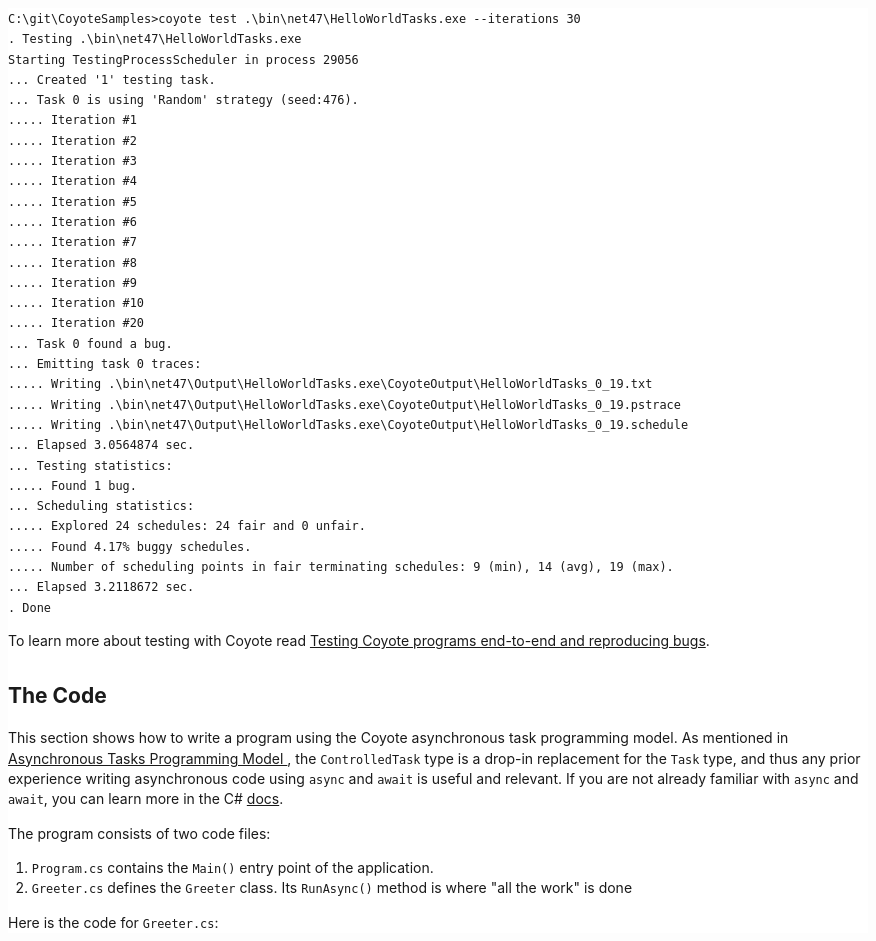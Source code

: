 ```
C:\git\CoyoteSamples>coyote test .\bin\net47\HelloWorldTasks.exe --iterations 30
. Testing .\bin\net47\HelloWorldTasks.exe
Starting TestingProcessScheduler in process 29056
... Created '1' testing task.
... Task 0 is using 'Random' strategy (seed:476).
..... Iteration #1
..... Iteration #2
..... Iteration #3
..... Iteration #4
..... Iteration #5
..... Iteration #6
..... Iteration #7
..... Iteration #8
..... Iteration #9
..... Iteration #10
..... Iteration #20
... Task 0 found a bug.
... Emitting task 0 traces:
..... Writing .\bin\net47\Output\HelloWorldTasks.exe\CoyoteOutput\HelloWorldTasks_0_19.txt
..... Writing .\bin\net47\Output\HelloWorldTasks.exe\CoyoteOutput\HelloWorldTasks_0_19.pstrace
..... Writing .\bin\net47\Output\HelloWorldTasks.exe\CoyoteOutput\HelloWorldTasks_0_19.schedule
... Elapsed 3.0564874 sec.
... Testing statistics:
..... Found 1 bug.
... Scheduling statistics:
..... Explored 24 schedules: 24 fair and 0 unfair.
..... Found 4.17% buggy schedules.
..... Number of scheduling points in fair terminating schedules: 9 (min), 14 (avg), 19 (max).
... Elapsed 3.2118672 sec.
. Done
```

To learn more about testing with Coyote read [Testing Coyote programs end-to-end and reproducing bugs](/coyote/learn/tools/testing).

## The Code

This section shows how to write a program using the Coyote asynchronous task programming model. As mentioned in
[Asynchronous Tasks Programming Model ](/coyote/learn/programming-models/async/overview),
the `ControlledTask` type is a drop-in replacement for the `Task` type, and thus any
prior experience writing asynchronous code using `async` and `await` is useful and relevant. If you are not already
familiar with `async` and `await`, you can learn more in the C# [docs](https://docs.microsoft.com/en-us/dotnet/standard/async-in-depth).

The program consists of two code files:
1. `Program.cs` contains the `Main()` entry point of the application.
2. `Greeter.cs` defines the `Greeter` class. Its `RunAsync()` method is where "all the work" is done

Here is the code for `Greeter.cs`:
